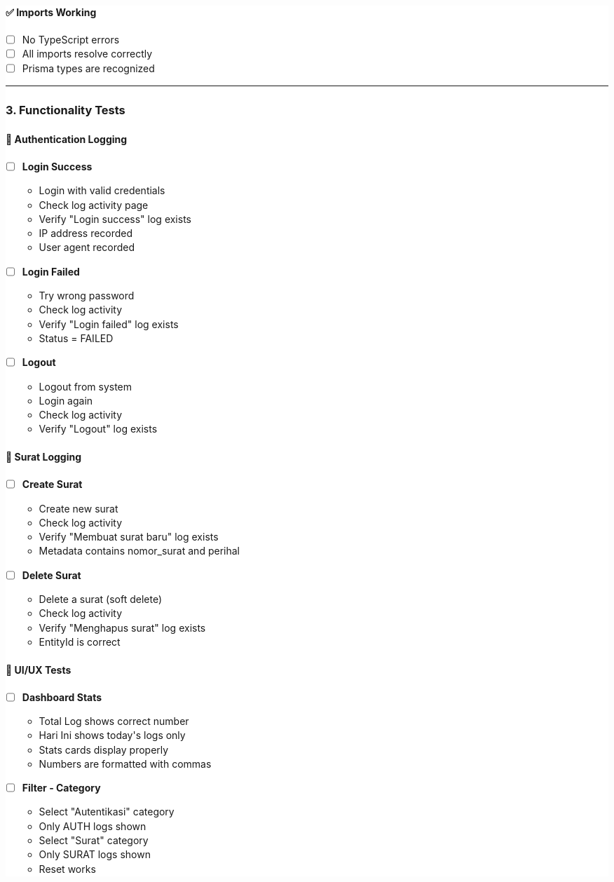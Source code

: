 #### ✅ Imports Working
- [ ] No TypeScript errors
- [ ] All imports resolve correctly
- [ ] Prisma types are recognized

---

### 3. Functionality Tests

#### 🔐 Authentication Logging
- [ ] **Login Success**
  - Login with valid credentials
  - Check log activity page
  - Verify "Login success" log exists
  - IP address recorded
  - User agent recorded

- [ ] **Login Failed**
  - Try wrong password
  - Check log activity
  - Verify "Login failed" log exists
  - Status = FAILED

- [ ] **Logout**
  - Logout from system
  - Login again
  - Check log activity
  - Verify "Logout" log exists

#### 📝 Surat Logging
- [ ] **Create Surat**
  - Create new surat
  - Check log activity
  - Verify "Membuat surat baru" log exists
  - Metadata contains nomor_surat and perihal

- [ ] **Delete Surat**
  - Delete a surat (soft delete)
  - Check log activity
  - Verify "Menghapus surat" log exists
  - EntityId is correct

#### 🎨 UI/UX Tests
- [ ] **Dashboard Stats**
  - Total Log shows correct number
  - Hari Ini shows today's logs only
  - Stats cards display properly
  - Numbers are formatted with commas

- [ ] **Filter - Category**
  - Select "Autentikasi" category
  - Only AUTH logs shown
  - Select "Surat" category
  - Only SURAT logs shown
  - Reset works
